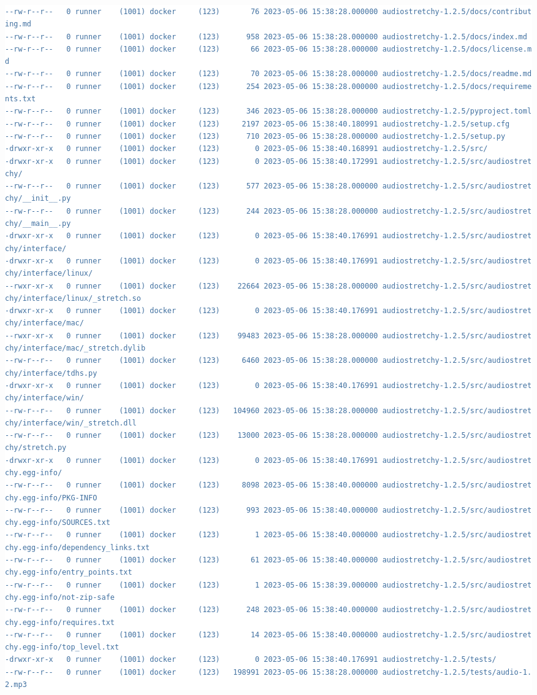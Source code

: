 ```diff
--rw-r--r--   0 runner    (1001) docker     (123)       76 2023-05-06 15:38:28.000000 audiostretchy-1.2.5/docs/contributing.md
--rw-r--r--   0 runner    (1001) docker     (123)      958 2023-05-06 15:38:28.000000 audiostretchy-1.2.5/docs/index.md
--rw-r--r--   0 runner    (1001) docker     (123)       66 2023-05-06 15:38:28.000000 audiostretchy-1.2.5/docs/license.md
--rw-r--r--   0 runner    (1001) docker     (123)       70 2023-05-06 15:38:28.000000 audiostretchy-1.2.5/docs/readme.md
--rw-r--r--   0 runner    (1001) docker     (123)      254 2023-05-06 15:38:28.000000 audiostretchy-1.2.5/docs/requirements.txt
--rw-r--r--   0 runner    (1001) docker     (123)      346 2023-05-06 15:38:28.000000 audiostretchy-1.2.5/pyproject.toml
--rw-r--r--   0 runner    (1001) docker     (123)     2197 2023-05-06 15:38:40.180991 audiostretchy-1.2.5/setup.cfg
--rw-r--r--   0 runner    (1001) docker     (123)      710 2023-05-06 15:38:28.000000 audiostretchy-1.2.5/setup.py
-drwxr-xr-x   0 runner    (1001) docker     (123)        0 2023-05-06 15:38:40.168991 audiostretchy-1.2.5/src/
-drwxr-xr-x   0 runner    (1001) docker     (123)        0 2023-05-06 15:38:40.172991 audiostretchy-1.2.5/src/audiostretchy/
--rw-r--r--   0 runner    (1001) docker     (123)      577 2023-05-06 15:38:28.000000 audiostretchy-1.2.5/src/audiostretchy/__init__.py
--rw-r--r--   0 runner    (1001) docker     (123)      244 2023-05-06 15:38:28.000000 audiostretchy-1.2.5/src/audiostretchy/__main__.py
-drwxr-xr-x   0 runner    (1001) docker     (123)        0 2023-05-06 15:38:40.176991 audiostretchy-1.2.5/src/audiostretchy/interface/
-drwxr-xr-x   0 runner    (1001) docker     (123)        0 2023-05-06 15:38:40.176991 audiostretchy-1.2.5/src/audiostretchy/interface/linux/
--rwxr-xr-x   0 runner    (1001) docker     (123)    22664 2023-05-06 15:38:28.000000 audiostretchy-1.2.5/src/audiostretchy/interface/linux/_stretch.so
-drwxr-xr-x   0 runner    (1001) docker     (123)        0 2023-05-06 15:38:40.176991 audiostretchy-1.2.5/src/audiostretchy/interface/mac/
--rwxr-xr-x   0 runner    (1001) docker     (123)    99483 2023-05-06 15:38:28.000000 audiostretchy-1.2.5/src/audiostretchy/interface/mac/_stretch.dylib
--rw-r--r--   0 runner    (1001) docker     (123)     6460 2023-05-06 15:38:28.000000 audiostretchy-1.2.5/src/audiostretchy/interface/tdhs.py
-drwxr-xr-x   0 runner    (1001) docker     (123)        0 2023-05-06 15:38:40.176991 audiostretchy-1.2.5/src/audiostretchy/interface/win/
--rw-r--r--   0 runner    (1001) docker     (123)   104960 2023-05-06 15:38:28.000000 audiostretchy-1.2.5/src/audiostretchy/interface/win/_stretch.dll
--rw-r--r--   0 runner    (1001) docker     (123)    13000 2023-05-06 15:38:28.000000 audiostretchy-1.2.5/src/audiostretchy/stretch.py
-drwxr-xr-x   0 runner    (1001) docker     (123)        0 2023-05-06 15:38:40.176991 audiostretchy-1.2.5/src/audiostretchy.egg-info/
--rw-r--r--   0 runner    (1001) docker     (123)     8098 2023-05-06 15:38:40.000000 audiostretchy-1.2.5/src/audiostretchy.egg-info/PKG-INFO
--rw-r--r--   0 runner    (1001) docker     (123)      993 2023-05-06 15:38:40.000000 audiostretchy-1.2.5/src/audiostretchy.egg-info/SOURCES.txt
--rw-r--r--   0 runner    (1001) docker     (123)        1 2023-05-06 15:38:40.000000 audiostretchy-1.2.5/src/audiostretchy.egg-info/dependency_links.txt
--rw-r--r--   0 runner    (1001) docker     (123)       61 2023-05-06 15:38:40.000000 audiostretchy-1.2.5/src/audiostretchy.egg-info/entry_points.txt
--rw-r--r--   0 runner    (1001) docker     (123)        1 2023-05-06 15:38:39.000000 audiostretchy-1.2.5/src/audiostretchy.egg-info/not-zip-safe
--rw-r--r--   0 runner    (1001) docker     (123)      248 2023-05-06 15:38:40.000000 audiostretchy-1.2.5/src/audiostretchy.egg-info/requires.txt
--rw-r--r--   0 runner    (1001) docker     (123)       14 2023-05-06 15:38:40.000000 audiostretchy-1.2.5/src/audiostretchy.egg-info/top_level.txt
-drwxr-xr-x   0 runner    (1001) docker     (123)        0 2023-05-06 15:38:40.176991 audiostretchy-1.2.5/tests/
--rw-r--r--   0 runner    (1001) docker     (123)   198991 2023-05-06 15:38:28.000000 audiostretchy-1.2.5/tests/audio-1.2.mp3
```